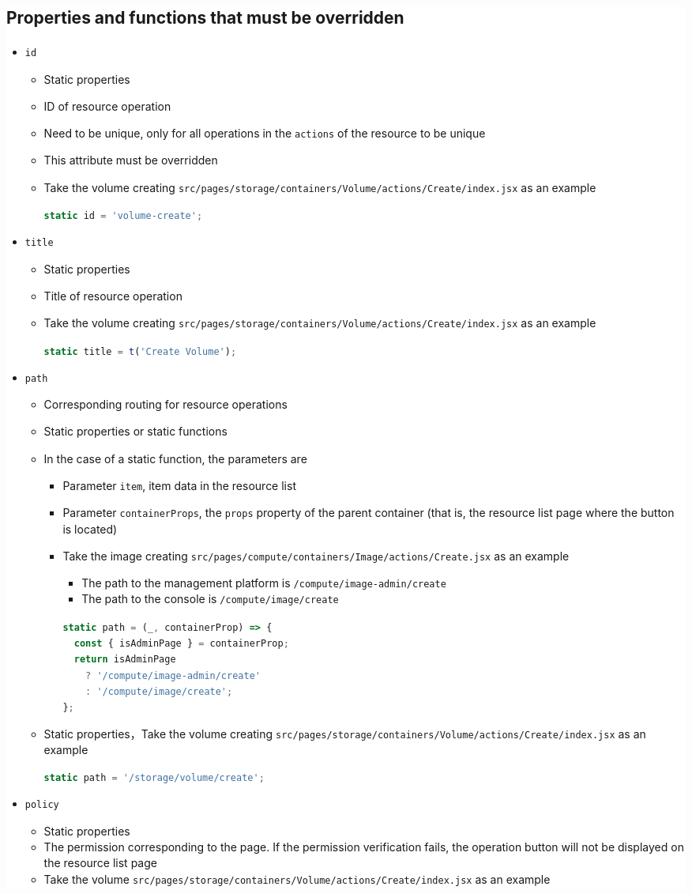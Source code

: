 ## Properties and functions that must be overridden

- `id`
  - Static properties
  - ID of resource operation
  - Need to be unique, only for all operations in the `actions` of the resource to be unique
  - This attribute must be overridden
  - Take the volume creating `src/pages/storage/containers/Volume/actions/Create/index.jsx` as an example

    ```javascript
    static id = 'volume-create';
    ```

- `title`
  - Static properties
  - Title of resource operation
  - Take the volume creating `src/pages/storage/containers/Volume/actions/Create/index.jsx` as an example

    ```javascript
    static title = t('Create Volume');
    ```

- `path`
  - Corresponding routing for resource operations
  - Static properties or static functions
  - In the case of a static function, the parameters are
    - Parameter `item`, item data in the resource list
    - Parameter `containerProps`, the `props` property of the parent container (that is, the resource list page where the button is located)
    - Take the image creating `src/pages/compute/containers/Image/actions/Create.jsx` as an example
      - The path to the management platform is `/compute/image-admin/create`
      - The path to the console is `/compute/image/create`

      ```javascript
      static path = (_, containerProp) => {
        const { isAdminPage } = containerProp;
        return isAdminPage
          ? '/compute/image-admin/create'
          : '/compute/image/create';
      };
      ```

  - Static properties，Take the volume creating `src/pages/storage/containers/Volume/actions/Create/index.jsx` as an example

    ```javascript
    static path = '/storage/volume/create';
    ```

- `policy`
  - Static properties
  - The permission corresponding to the page. If the permission verification fails, the operation button will not be displayed on the resource list page
  - Take the volume `src/pages/storage/containers/Volume/actions/Create/index.jsx` as an example
